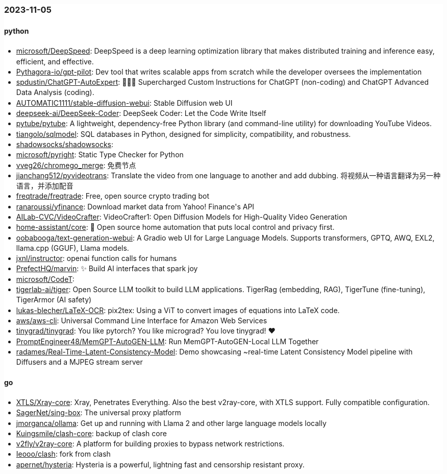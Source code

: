### 2023-11-05

#### python
* [microsoft/DeepSpeed](https://github.com/microsoft/DeepSpeed): DeepSpeed is a deep learning optimization library that makes distributed training and inference easy, efficient, and effective.
* [Pythagora-io/gpt-pilot](https://github.com/Pythagora-io/gpt-pilot): Dev tool that writes scalable apps from scratch while the developer oversees the implementation
* [spdustin/ChatGPT-AutoExpert](https://github.com/spdustin/ChatGPT-AutoExpert): 🚀🧠💬 Supercharged Custom Instructions for ChatGPT (non-coding) and ChatGPT Advanced Data Analysis (coding).
* [AUTOMATIC1111/stable-diffusion-webui](https://github.com/AUTOMATIC1111/stable-diffusion-webui): Stable Diffusion web UI
* [deepseek-ai/DeepSeek-Coder](https://github.com/deepseek-ai/DeepSeek-Coder): DeepSeek Coder: Let the Code Write Itself
* [pytube/pytube](https://github.com/pytube/pytube): A lightweight, dependency-free Python library (and command-line utility) for downloading YouTube Videos.
* [tiangolo/sqlmodel](https://github.com/tiangolo/sqlmodel): SQL databases in Python, designed for simplicity, compatibility, and robustness.
* [shadowsocks/shadowsocks](https://github.com/shadowsocks/shadowsocks): 
* [microsoft/pyright](https://github.com/microsoft/pyright): Static Type Checker for Python
* [vveg26/chromego_merge](https://github.com/vveg26/chromego_merge): 免费节点
* [jianchang512/pyvideotrans](https://github.com/jianchang512/pyvideotrans): Translate the video from one language to another and add dubbing. 将视频从一种语言翻译为另一种语言，并添加配音
* [freqtrade/freqtrade](https://github.com/freqtrade/freqtrade): Free, open source crypto trading bot
* [ranaroussi/yfinance](https://github.com/ranaroussi/yfinance): Download market data from Yahoo! Finance's API
* [AILab-CVC/VideoCrafter](https://github.com/AILab-CVC/VideoCrafter): VideoCrafter1: Open Diffusion Models for High-Quality Video Generation
* [home-assistant/core](https://github.com/home-assistant/core): 🏡 Open source home automation that puts local control and privacy first.
* [oobabooga/text-generation-webui](https://github.com/oobabooga/text-generation-webui): A Gradio web UI for Large Language Models. Supports transformers, GPTQ, AWQ, EXL2, llama.cpp (GGUF), Llama models.
* [jxnl/instructor](https://github.com/jxnl/instructor): openai function calls for humans
* [PrefectHQ/marvin](https://github.com/PrefectHQ/marvin): ✨ Build AI interfaces that spark joy
* [microsoft/CodeT](https://github.com/microsoft/CodeT): 
* [tigerlab-ai/tiger](https://github.com/tigerlab-ai/tiger): Open Source LLM toolkit to build LLM applications. TigerRag (embedding, RAG), TigerTune (fine-tuning), TigerArmor (AI safety)
* [lukas-blecher/LaTeX-OCR](https://github.com/lukas-blecher/LaTeX-OCR): pix2tex: Using a ViT to convert images of equations into LaTeX code.
* [aws/aws-cli](https://github.com/aws/aws-cli): Universal Command Line Interface for Amazon Web Services
* [tinygrad/tinygrad](https://github.com/tinygrad/tinygrad): You like pytorch? You like micrograd? You love tinygrad! ❤️
* [PromptEngineer48/MemGPT-AutoGEN-LLM](https://github.com/PromptEngineer48/MemGPT-AutoGEN-LLM): Run MemGPT-AutoGEN-Local LLM Together
* [radames/Real-Time-Latent-Consistency-Model](https://github.com/radames/Real-Time-Latent-Consistency-Model): Demo showcasing ~real-time Latent Consistency Model pipeline with Diffusers and a MJPEG stream server

#### go
* [XTLS/Xray-core](https://github.com/XTLS/Xray-core): Xray, Penetrates Everything. Also the best v2ray-core, with XTLS support. Fully compatible configuration.
* [SagerNet/sing-box](https://github.com/SagerNet/sing-box): The universal proxy platform
* [jmorganca/ollama](https://github.com/jmorganca/ollama): Get up and running with Llama 2 and other large language models locally
* [Kuingsmile/clash-core](https://github.com/Kuingsmile/clash-core): backup of clash core
* [v2fly/v2ray-core](https://github.com/v2fly/v2ray-core): A platform for building proxies to bypass network restrictions.
* [Ieooo/clash](https://github.com/Ieooo/clash): fork from clash
* [apernet/hysteria](https://github.com/apernet/hysteria): Hysteria is a powerful, lightning fast and censorship resistant proxy.
